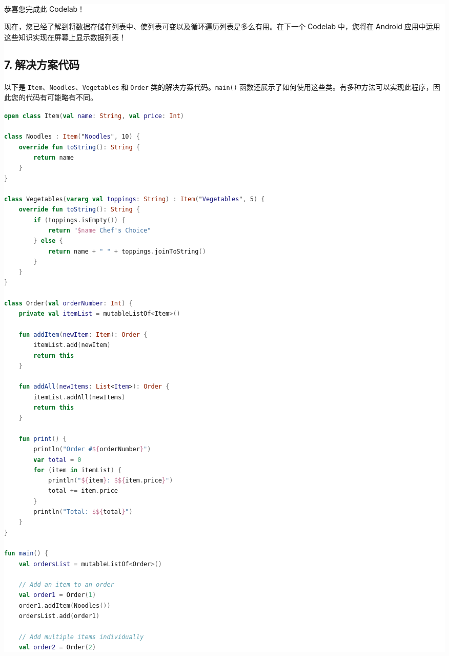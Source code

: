 
恭喜您完成此 Codelab！

现在，您已经了解到将数据存储在列表中、使列表可变以及循环遍历列表是多么有用。在下一个 Codelab 中，您将在 Android 应用中运用这些知识实现在屏幕上显示数据列表！



## **7. 解决方案代码**

以下是 `Item`、`Noodles`、`Vegetables` 和 `Order` 类的解决方案代码。`main()` 函数还展示了如何使用这些类。有多种方法可以实现此程序，因此您的代码有可能略有不同。



```kt
open class Item(val name: String, val price: Int)

class Noodles : Item("Noodles", 10) {
    override fun toString(): String {
        return name
    }
}

class Vegetables(vararg val toppings: String) : Item("Vegetables", 5) {
    override fun toString(): String {
        if (toppings.isEmpty()) {
            return "$name Chef's Choice"
        } else {
            return name + " " + toppings.joinToString()
        }
    }
}

class Order(val orderNumber: Int) {
    private val itemList = mutableListOf<Item>()

    fun addItem(newItem: Item): Order {
        itemList.add(newItem)
        return this
    }

    fun addAll(newItems: List<Item>): Order {
        itemList.addAll(newItems)
        return this
    }

    fun print() {
        println("Order #${orderNumber}")
        var total = 0
        for (item in itemList) {
            println("${item}: $${item.price}")
            total += item.price
        }
        println("Total: $${total}")
    }
}

fun main() {
    val ordersList = mutableListOf<Order>()

    // Add an item to an order
    val order1 = Order(1)
    order1.addItem(Noodles())
    ordersList.add(order1)

    // Add multiple items individually
    val order2 = Order(2)
```